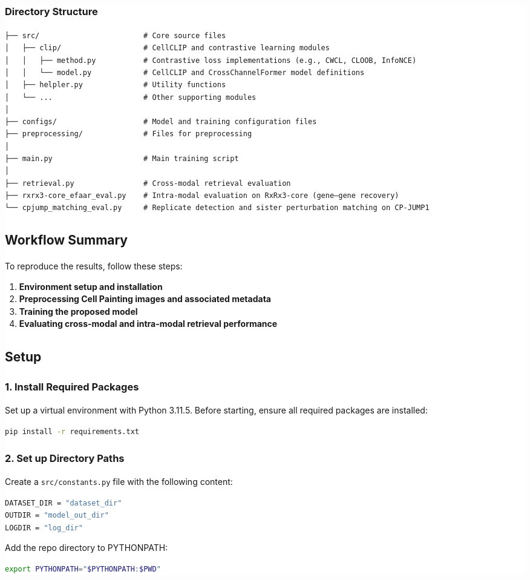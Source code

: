 
### Directory Structure
```plaintext
├── src/                        # Core source files
│   ├── clip/                   # CellCLIP and contrastive learning modules
│   │   ├── method.py           # Contrastive loss implementations (e.g., CWCL, CLOOB, InfoNCE)
│   │   └── model.py            # CellCLIP and CrossChannelFormer model definitions
│   ├── helpler.py              # Utility functions
│   └── ...                     # Other supporting modules
│
├── configs/                    # Model and training configuration files
├── preprocessing/              # Files for preprocessing
│
├── main.py                     # Main training script
│
├── retrieval.py                # Cross-modal retrieval evaluation
├── rxrx3-core_efaar_eval.py    # Intra-modal evaluation on RxRx3-core (gene–gene recovery)
└── cpjump_matching_eval.py     # Replicate detection and sister perturbation matching on CP-JUMP1

```


## Workflow Summary

To reproduce the results, follow these steps:

1. **Environment setup and installation**
2. **Preprocessing Cell Painting images and associated metadata**
3. **Training the proposed model**
4. **Evaluating cross-modal and intra-modal retrieval performance**

## Setup
### 1. Install Required Packages
Set up a virtual environment with Python 3.11.5.
Before starting, ensure all required packages are installed:
```bash
pip install -r requirements.txt
```

### 2. Set up Directory Paths
Create a `src/constants.py` file with the following content:
```bash
DATASET_DIR = "dataset_dir"
OUTDIR = "model_out_dir"
LOGDIR = "log_dir"
```

Add the repo directory to PYTHONPATH:
```bash
export PYTHONPATH="$PYTHONPATH:$PWD"
```
